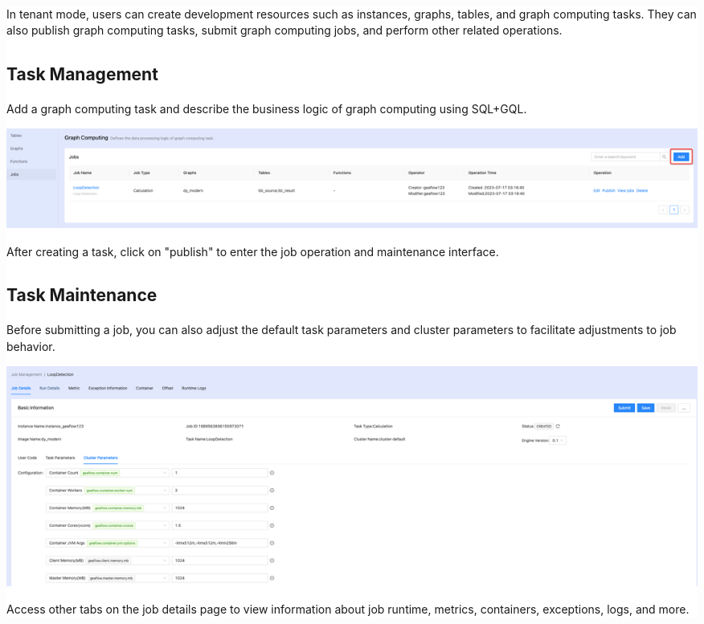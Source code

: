 In tenant mode, users can create development resources such as instances, graphs, tables, and graph computing tasks. They can also publish graph computing tasks, submit graph computing jobs, and perform other related operations.

## Task Management
Add a graph computing task and describe the business logic of graph computing using SQL+GQL.

![install_task_manager](../../../static/img/install_task_manager_en.png)

After creating a task, click on "publish" to enter the job operation and maintenance interface.

## Task Maintenance
Before submitting a job, you can also adjust the default task parameters and cluster parameters to facilitate adjustments to job behavior.

![install_job_op](../../../static/img/install_job_op_en.png)

Access other tabs on the job details page to view information about job runtime, metrics, containers, exceptions, logs, and more.











